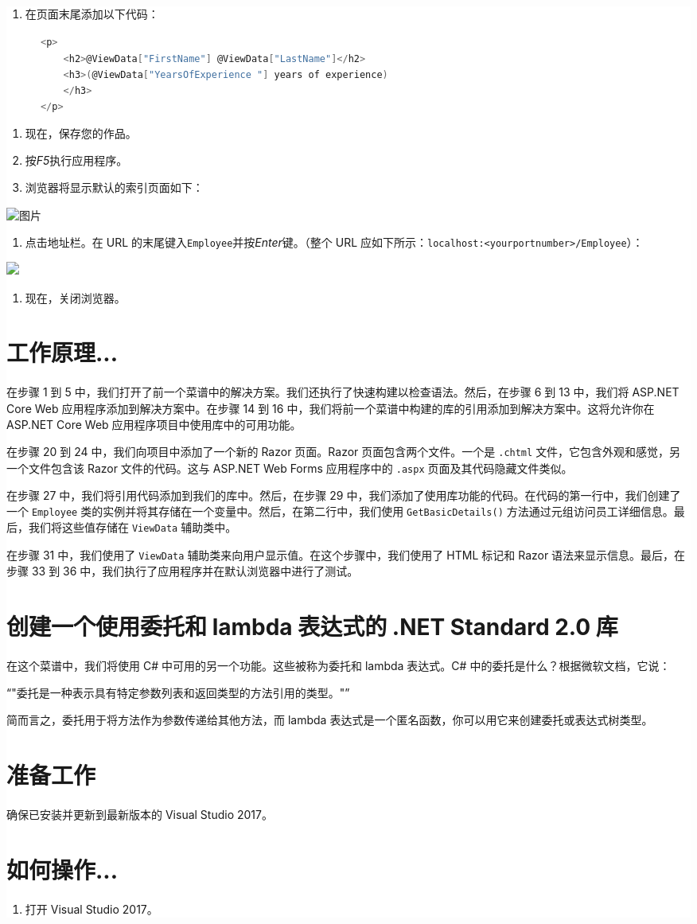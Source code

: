1.  在页面末尾添加以下代码：

```cs
      <p>
          <h2>@ViewData["FirstName"] @ViewData["LastName"]</h2> 
          <h3>(@ViewData["YearsOfExperience "] years of experience)
          </h3>
      </p>
```

1.  现在，保存您的作品。

1.  按*F5*执行应用程序。

1.  浏览器将显示默认的索引页面如下：

![图片](img/98dd83f3-b9a9-4229-b777-546628725f0a.png)

1.  点击地址栏。在 URL 的末尾键入`Employee`并按*Enter*键。（整个 URL 应如下所示：`localhost:<yourportnumber>/Employee`）：

![](img/f46c6a0f-6d6f-4235-9da7-1a7b058df6cd.png)

1.  现在，关闭浏览器。

# 工作原理...

在步骤 1 到 5 中，我们打开了前一个菜谱中的解决方案。我们还执行了快速构建以检查语法。然后，在步骤 6 到 13 中，我们将 ASP.NET Core Web 应用程序添加到解决方案中。在步骤 14 到 16 中，我们将前一个菜谱中构建的库的引用添加到解决方案中。这将允许你在 ASP.NET Core Web 应用程序项目中使用库中的可用功能。

在步骤 20 到 24 中，我们向项目中添加了一个新的 Razor 页面。Razor 页面包含两个文件。一个是 `.chtml` 文件，它包含外观和感觉，另一个文件包含该 Razor 文件的代码。这与 ASP.NET Web Forms 应用程序中的 `.aspx` 页面及其代码隐藏文件类似。

在步骤 27 中，我们将引用代码添加到我们的库中。然后，在步骤 29 中，我们添加了使用库功能的代码。在代码的第一行中，我们创建了一个 `Employee` 类的实例并将其存储在一个变量中。然后，在第二行中，我们使用 `GetBasicDetails()` 方法通过元组访问员工详细信息。最后，我们将这些值存储在 `ViewData` 辅助类中。

在步骤 31 中，我们使用了 `ViewData` 辅助类来向用户显示值。在这个步骤中，我们使用了 HTML 标记和 Razor 语法来显示信息。最后，在步骤 33 到 36 中，我们执行了应用程序并在默认浏览器中进行了测试。

# 创建一个使用委托和 lambda 表达式的 .NET Standard 2.0 库

在这个菜谱中，我们将使用 C# 中可用的另一个功能。这些被称为委托和 lambda 表达式。C# 中的委托是什么？根据微软文档，它说：

<q>"委托是一种表示具有特定参数列表和返回类型的方法引用的类型。"</q>

简而言之，委托用于将方法作为参数传递给其他方法，而 lambda 表达式是一个匿名函数，你可以用它来创建委托或表达式树类型。

# 准备工作

确保已安装并更新到最新版本的 Visual Studio 2017。

# 如何操作...

1.  打开 Visual Studio 2017。
